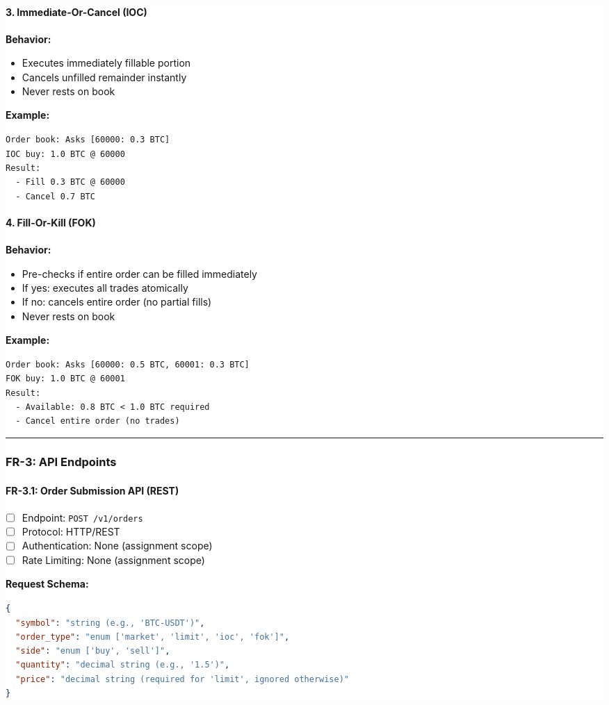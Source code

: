 #### 3. Immediate-Or-Cancel (IOC)

**Behavior:**
- Executes immediately fillable portion
- Cancels unfilled remainder instantly
- Never rests on book

**Example:**
```
Order book: Asks [60000: 0.3 BTC]
IOC buy: 1.0 BTC @ 60000
Result:
  - Fill 0.3 BTC @ 60000
  - Cancel 0.7 BTC
```

#### 4. Fill-Or-Kill (FOK)

**Behavior:**
- Pre-checks if entire order can be filled immediately
- If yes: executes all trades atomically
- If no: cancels entire order (no partial fills)
- Never rests on book

**Example:**
```
Order book: Asks [60000: 0.5 BTC, 60001: 0.3 BTC]
FOK buy: 1.0 BTC @ 60001
Result:
  - Available: 0.8 BTC < 1.0 BTC required
  - Cancel entire order (no trades)
```

---

### FR-3: API Endpoints

#### FR-3.1: Order Submission API (REST)

- [ ] Endpoint: `POST /v1/orders`
- [ ] Protocol: HTTP/REST
- [ ] Authentication: None (assignment scope)
- [ ] Rate Limiting: None (assignment scope)

**Request Schema:**
```json
{
  "symbol": "string (e.g., 'BTC-USDT')",
  "order_type": "enum ['market', 'limit', 'ioc', 'fok']",
  "side": "enum ['buy', 'sell']",
  "quantity": "decimal string (e.g., '1.5')",
  "price": "decimal string (required for 'limit', ignored otherwise)"
}
```
